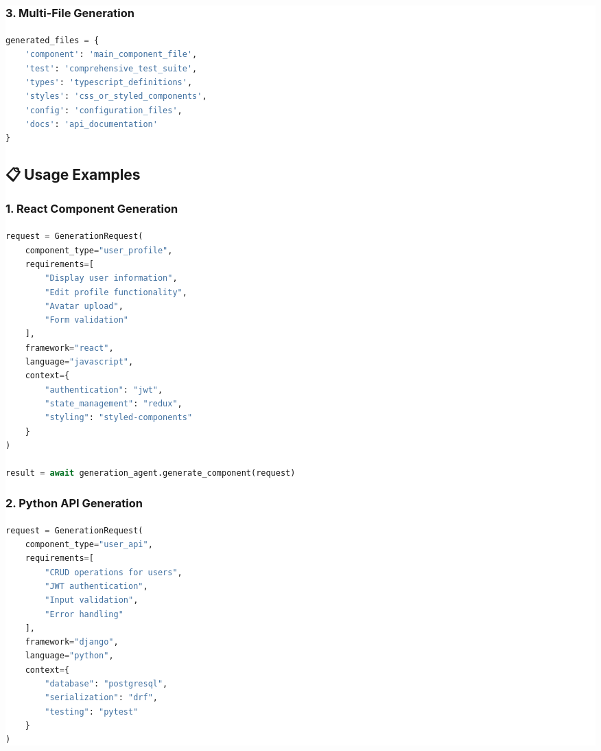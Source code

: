 ### 3. **Multi-File Generation**
```python
generated_files = {
    'component': 'main_component_file',
    'test': 'comprehensive_test_suite',
    'types': 'typescript_definitions',
    'styles': 'css_or_styled_components',
    'config': 'configuration_files',
    'docs': 'api_documentation'
}
```

## 📋 Usage Examples

### 1. **React Component Generation**
```python
request = GenerationRequest(
    component_type="user_profile",
    requirements=[
        "Display user information",
        "Edit profile functionality",
        "Avatar upload",
        "Form validation"
    ],
    framework="react",
    language="javascript",
    context={
        "authentication": "jwt",
        "state_management": "redux",
        "styling": "styled-components"
    }
)

result = await generation_agent.generate_component(request)
```

### 2. **Python API Generation**
```python
request = GenerationRequest(
    component_type="user_api",
    requirements=[
        "CRUD operations for users",
        "JWT authentication",
        "Input validation",
        "Error handling"
    ],
    framework="django",
    language="python",
    context={
        "database": "postgresql",
        "serialization": "drf",
        "testing": "pytest"
    }
)
```
